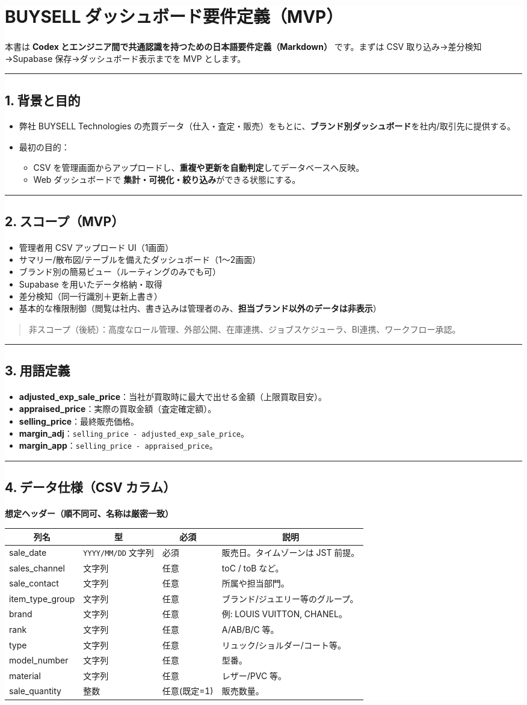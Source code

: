 # BUYSELL ダッシュボード要件定義（MVP）

本書は **Codex とエンジニア間で共通認識を持つための日本語要件定義（Markdown）** です。まずは CSV 取り込み→差分検知→Supabase 保存→ダッシュボード表示までを MVP とします。

---

## 1. 背景と目的

* 弊社 BUYSELL Technologies の売買データ（仕入・査定・販売）をもとに、**ブランド別ダッシュボード**を社内/取引先に提供する。
* 最初の目的：

  * CSV を管理画面からアップロードし、**重複や更新を自動判定**してデータベースへ反映。
  * Web ダッシュボードで **集計・可視化・絞り込み**ができる状態にする。

---

## 2. スコープ（MVP）

* 管理者用 CSV アップロード UI（1画面）
* サマリー/散布図/テーブルを備えたダッシュボード（1〜2画面）
* ブランド別の簡易ビュー（ルーティングのみでも可）
* Supabase を用いたデータ格納・取得
* 差分検知（同一行識別＋更新上書き）
* 基本的な権限制御（閲覧は社内、書き込みは管理者のみ、**担当ブランド以外のデータは非表示**）

> 非スコープ（後続）：高度なロール管理、外部公開、在庫連携、ジョブスケジューラ、BI連携、ワークフロー承認。

---

## 3. 用語定義

* **adjusted\_exp\_sale\_price**：当社が買取時に最大で出せる金額（上限買取目安）。
* **appraised\_price**：実際の買取金額（査定確定額）。
* **selling\_price**：最終販売価格。
* **margin\_adj**：`selling_price - adjusted_exp_sale_price`。
* **margin\_app**：`selling_price - appraised_price`。

---

## 4. データ仕様（CSV カラム）

**想定ヘッダー（順不同可、名称は厳密一致）**

| 列名                         | 型                | 必須       | 説明                        |
| -------------------------- | ---------------- | -------- | ------------------------- |
| sale\_date                 | `YYYY/MM/DD` 文字列 | 必須       | 販売日。タイムゾーンは JST 前提。       |
| sales\_channel             | 文字列              | 任意       | toC / toB など。             |
| sale\_contact              | 文字列              | 任意       | 所属や担当部門。                  |
| item\_type\_group          | 文字列              | 任意       | ブランド/ジュエリー等のグループ。         |
| brand                      | 文字列              | 任意       | 例: LOUIS VUITTON, CHANEL。 |
| rank                       | 文字列              | 任意       | A/AB/B/C 等。               |
| type                       | 文字列              | 任意       | リュック/ショルダー/コート等。          |
| model\_number              | 文字列              | 任意       | 型番。                       |
| material                   | 文字列              | 任意       | レザー/PVC 等。                |
| sale\_quantity             | 整数               | 任意(既定=1) | 販売数量。                     |